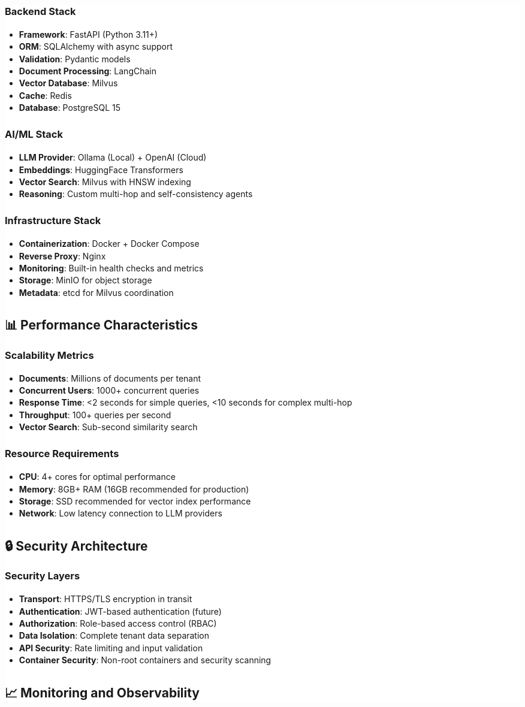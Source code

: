 ### Backend Stack
- **Framework**: FastAPI (Python 3.11+)
- **ORM**: SQLAlchemy with async support
- **Validation**: Pydantic models
- **Document Processing**: LangChain
- **Vector Database**: Milvus
- **Cache**: Redis
- **Database**: PostgreSQL 15

### AI/ML Stack
- **LLM Provider**: Ollama (Local) + OpenAI (Cloud)
- **Embeddings**: HuggingFace Transformers
- **Vector Search**: Milvus with HNSW indexing
- **Reasoning**: Custom multi-hop and self-consistency agents

### Infrastructure Stack
- **Containerization**: Docker + Docker Compose
- **Reverse Proxy**: Nginx
- **Monitoring**: Built-in health checks and metrics
- **Storage**: MinIO for object storage
- **Metadata**: etcd for Milvus coordination

## 📊 Performance Characteristics

### Scalability Metrics
- **Documents**: Millions of documents per tenant
- **Concurrent Users**: 1000+ concurrent queries
- **Response Time**: <2 seconds for simple queries, <10 seconds for complex multi-hop
- **Throughput**: 100+ queries per second
- **Vector Search**: Sub-second similarity search

### Resource Requirements
- **CPU**: 4+ cores for optimal performance
- **Memory**: 8GB+ RAM (16GB recommended for production)
- **Storage**: SSD recommended for vector index performance
- **Network**: Low latency connection to LLM providers

## 🔒 Security Architecture

### Security Layers
- **Transport**: HTTPS/TLS encryption in transit
- **Authentication**: JWT-based authentication (future)
- **Authorization**: Role-based access control (RBAC)
- **Data Isolation**: Complete tenant data separation
- **API Security**: Rate limiting and input validation
- **Container Security**: Non-root containers and security scanning

## 📈 Monitoring and Observability

